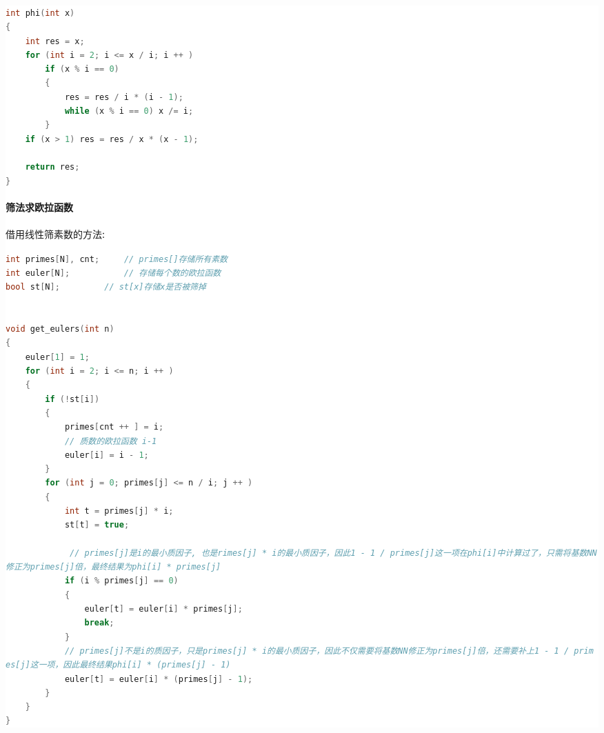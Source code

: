 ```cpp
int phi(int x)
{
    int res = x;
    for (int i = 2; i <= x / i; i ++ )
        if (x % i == 0)
        {
            res = res / i * (i - 1);
            while (x % i == 0) x /= i;
        }
    if (x > 1) res = res / x * (x - 1);

    return res;
}
```



#### 筛法求欧拉函数

借用线性筛素数的方法:

```cpp
int primes[N], cnt;     // primes[]存储所有素数
int euler[N];           // 存储每个数的欧拉函数
bool st[N];         // st[x]存储x是否被筛掉


void get_eulers(int n)
{
    euler[1] = 1;
    for (int i = 2; i <= n; i ++ )
    {
        if (!st[i])
        {
            primes[cnt ++ ] = i;
            // 质数的欧拉函数 i-1
            euler[i] = i - 1;
        }
        for (int j = 0; primes[j] <= n / i; j ++ )
        {
            int t = primes[j] * i;
            st[t] = true;
            
             // primes[j]是i的最小质因子, 也是rimes[j] * i的最小质因子，因此1 - 1 / primes[j]这一项在phi[i]中计算过了，只需将基数NN修正为primes[j]倍，最终结果为phi[i] * primes[j]
            if (i % primes[j] == 0)
            {
                euler[t] = euler[i] * primes[j];
                break;
            }
            // primes[j]不是i的质因子，只是primes[j] * i的最小质因子，因此不仅需要将基数NN修正为primes[j]倍，还需要补上1 - 1 / primes[j]这一项，因此最终结果phi[i] * (primes[j] - 1)
            euler[t] = euler[i] * (primes[j] - 1);
        }
    }
}
```
